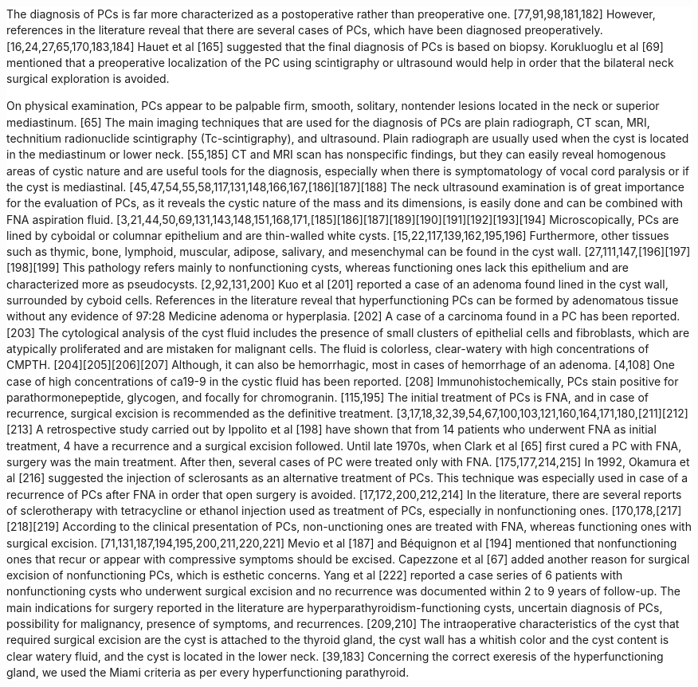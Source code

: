 The diagnosis of PCs is far more characterized as a postoperative rather than preoperative one. [77,91,98,181,182] However, references in the literature reveal that there are several cases of PCs, which have been diagnosed preoperatively. [16,24,27,65,170,183,184] Hauet et al [165] suggested that the final diagnosis of PCs is based on biopsy. Korukluoglu et al [69] mentioned that a preoperative localization of the PC using scintigraphy or ultrasound would help in order that the bilateral neck surgical exploration is avoided.

On physical examination, PCs appear to be palpable firm, smooth, solitary, nontender lesions located in the neck or superior mediastinum. [65] The main imaging techniques that are used for the diagnosis of PCs are plain radiograph, CT scan, MRI, technitium radionuclide scintigraphy (Tc-scintigraphy), and ultrasound. Plain radiograph are usually used when the cyst is located in the mediastinum or lower neck. [55,185] CT and MRI scan has nonspecific findings, but they can easily reveal homogenous areas of cystic nature and are useful tools for the diagnosis, especially when there is symptomatology of vocal cord paralysis or if the cyst is mediastinal. [45,47,54,55,58,117,131,148,166,167,[186][187][188] The neck ultrasound examination is of great importance for the evaluation of PCs, as it reveals the cystic nature of the mass and its dimensions, is easily done and can be combined with FNA aspiration fluid. [3,21,44,50,69,131,143,148,151,168,171,[185][186][187][189][190][191][192][193][194] Microscopically, PCs are lined by cyboidal or columnar epithelium and are thin-walled white cysts. [15,22,117,139,162,195,196] Furthermore, other tissues such as thymic, bone, lymphoid, muscular, adipose, salivary, and mesenchymal can be found in the cyst wall. [27,111,147,[196][197][198][199] This pathology refers mainly to nonfunctioning cysts, whereas functioning ones lack this epithelium and are characterized more as pseudocysts. [2,92,131,200] Kuo et al [201] reported a case of an adenoma found lined in the cyst wall, surrounded by cyboid cells. References in the literature reveal that hyperfunctioning PCs can be formed by adenomatous tissue without any evidence of   97:28 Medicine adenoma or hyperplasia. [202] A case of a carcinoma found in a PC has been reported. [203] The cytological analysis of the cyst fluid includes the presence of small clusters of epithelial cells and fibroblasts, which are atypically proliferated and are mistaken for malignant cells. The fluid is colorless, clear-watery with high concentrations of CMPTH. [204][205][206][207] Although, it can also be hemorrhagic, most in cases of hemorrhage of an adenoma. [4,108] One case of high concentrations of ca19-9 in the cystic fluid has been reported. [208] Immunohistochemically, PCs stain positive for parathormonepeptide, glycogen, and focally for chromogranin. [115,195] The initial treatment of PCs is FNA, and in case of recurrence, surgical excision is recommended as the definitive treatment. [3,17,18,32,39,54,67,100,103,121,160,164,171,180,[211][212][213] A retrospective study carried out by Ippolito et al [198] have shown that from 14 patients who underwent FNA as initial treatment, 4 have a recurrence and a surgical excision followed. Until late 1970s, when Clark et al [65] first cured a PC with FNA, surgery was the main treatment. After then, several cases of PC were treated only with FNA. [175,177,214,215] In 1992, Okamura et al [216] suggested the injection of sclerosants as an alternative treatment of PCs. This technique was especially used in case of a recurrence of PCs after FNA in order that open surgery is avoided. [17,172,200,212,214] In the literature, there are several reports of sclerotherapy with tetracycline or ethanol injection used as treatment of PCs, especially in nonfunctioning ones. [170,178,[217][218][219] According to the clinical presentation of PCs, non-unctioning ones are treated with FNA, whereas functioning ones with surgical excision. [71,131,187,194,195,200,211,220,221] Mevio et al [187] and Béquignon et al [194] mentioned that nonfunctioning ones that recur or appear with compressive symptoms should be excised. Capezzone et al [67] added another reason for surgical excision of nonfunctioning PCs, which is esthetic concerns. Yang et al [222] reported a case series of 6 patients with nonfunctioning cysts who underwent surgical excision and no recurrence was documented within 2 to 9 years of follow-up. The main indications for surgery reported in the literature are hyperparathyroidism-functioning cysts, uncertain diagnosis of PCs, possibility for malignancy, presence of symptoms, and recurrences. [209,210] The intraoperative characteristics of the cyst that required surgical excision are the cyst is attached to the thyroid gland, the cyst wall has a whitish color and the cyst content is clear watery fluid, and the cyst is located in the lower neck. [39,183] Concerning the correct exeresis of the hyperfunctioning gland, we used the Miami criteria as per every hyperfunctioning parathyroid.
